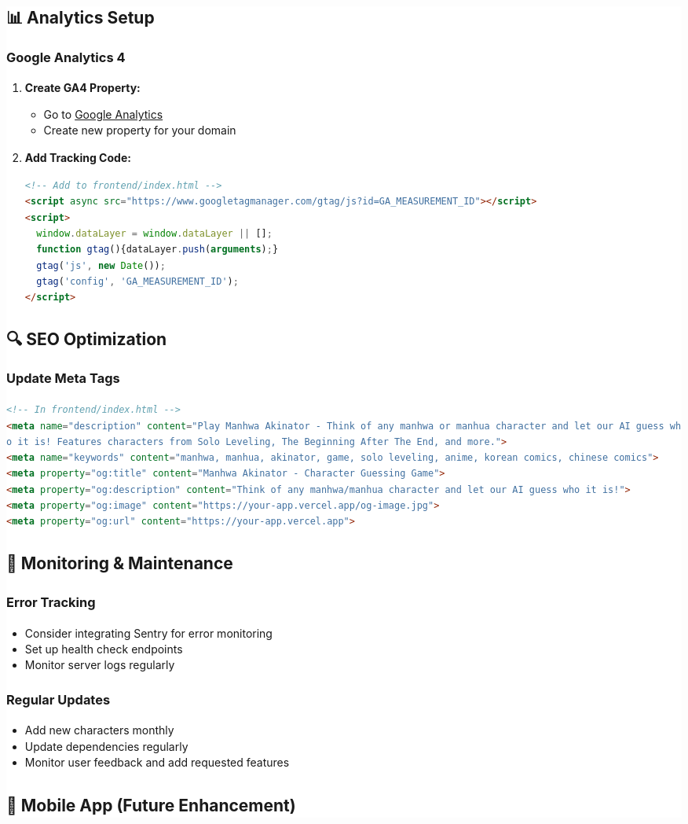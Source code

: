 ## 📊 Analytics Setup

### Google Analytics 4
1. **Create GA4 Property:**
   - Go to [Google Analytics](https://analytics.google.com)
   - Create new property for your domain

2. **Add Tracking Code:**
   ```html
   <!-- Add to frontend/index.html -->
   <script async src="https://www.googletagmanager.com/gtag/js?id=GA_MEASUREMENT_ID"></script>
   <script>
     window.dataLayer = window.dataLayer || [];
     function gtag(){dataLayer.push(arguments);}
     gtag('js', new Date());
     gtag('config', 'GA_MEASUREMENT_ID');
   </script>
   ```

## 🔍 SEO Optimization

### Update Meta Tags
```html
<!-- In frontend/index.html -->
<meta name="description" content="Play Manhwa Akinator - Think of any manhwa or manhua character and let our AI guess who it is! Features characters from Solo Leveling, The Beginning After The End, and more.">
<meta name="keywords" content="manhwa, manhua, akinator, game, solo leveling, anime, korean comics, chinese comics">
<meta property="og:title" content="Manhwa Akinator - Character Guessing Game">
<meta property="og:description" content="Think of any manhwa/manhua character and let our AI guess who it is!">
<meta property="og:image" content="https://your-app.vercel.app/og-image.jpg">
<meta property="og:url" content="https://your-app.vercel.app">
```

## 🚨 Monitoring & Maintenance

### Error Tracking
- Consider integrating Sentry for error monitoring
- Set up health check endpoints
- Monitor server logs regularly

### Regular Updates
- Add new characters monthly
- Update dependencies regularly
- Monitor user feedback and add requested features

## 📱 Mobile App (Future Enhancement)
